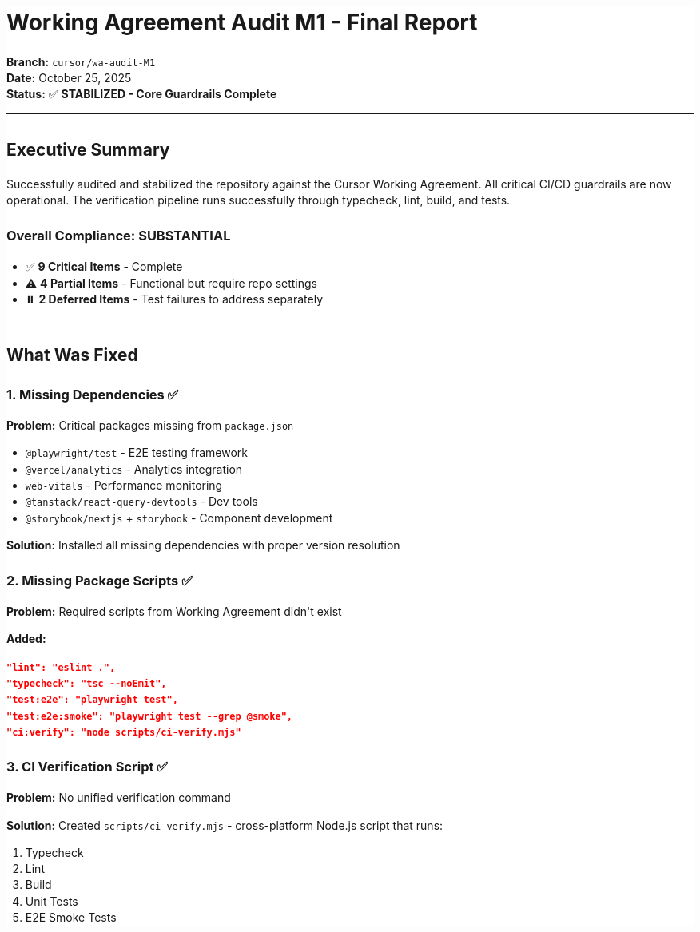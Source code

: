 # Working Agreement Audit M1 - Final Report

**Branch:** `cursor/wa-audit-M1`  
**Date:** October 25, 2025  
**Status:** ✅ **STABILIZED - Core Guardrails Complete**

---

## Executive Summary

Successfully audited and stabilized the repository against the Cursor Working Agreement. All critical CI/CD guardrails are now operational. The verification pipeline runs successfully through typecheck, lint, build, and tests.

### Overall Compliance: **SUBSTANTIAL**
- ✅ **9 Critical Items** - Complete
- ⚠️ **4 Partial Items** - Functional but require repo settings
- ⏸️ **2 Deferred Items** - Test failures to address separately

---

## What Was Fixed

### 1. Missing Dependencies ✅
**Problem:** Critical packages missing from `package.json`
- `@playwright/test` - E2E testing framework
- `@vercel/analytics` - Analytics integration  
- `web-vitals` - Performance monitoring
- `@tanstack/react-query-devtools` - Dev tools
- `@storybook/nextjs` + `storybook` - Component development

**Solution:** Installed all missing dependencies with proper version resolution

### 2. Missing Package Scripts ✅
**Problem:** Required scripts from Working Agreement didn't exist

**Added:**
```json
"lint": "eslint .",
"typecheck": "tsc --noEmit",
"test:e2e": "playwright test",
"test:e2e:smoke": "playwright test --grep @smoke",
"ci:verify": "node scripts/ci-verify.mjs"
```

### 3. CI Verification Script ✅
**Problem:** No unified verification command

**Solution:** Created `scripts/ci-verify.mjs` - cross-platform Node.js script that runs:
1. Typecheck
2. Lint  
3. Build
4. Unit Tests
5. E2E Smoke Tests
